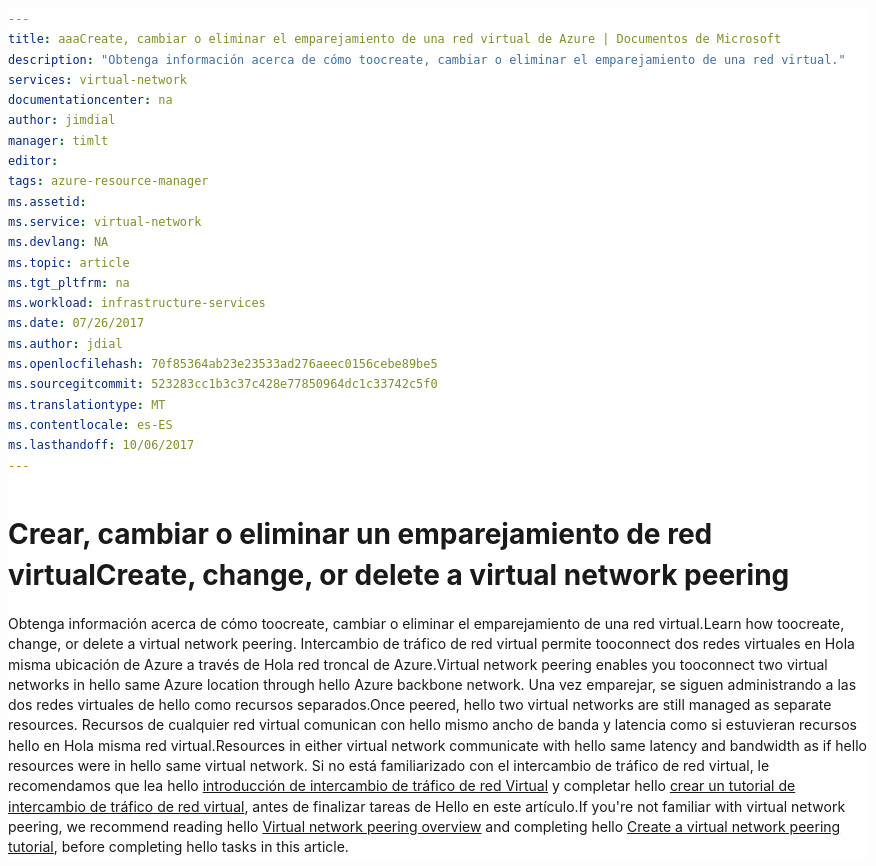 ```yaml
---
title: aaaCreate, cambiar o eliminar el emparejamiento de una red virtual de Azure | Documentos de Microsoft
description: "Obtenga información acerca de cómo toocreate, cambiar o eliminar el emparejamiento de una red virtual."
services: virtual-network
documentationcenter: na
author: jimdial
manager: timlt
editor: 
tags: azure-resource-manager
ms.assetid: 
ms.service: virtual-network
ms.devlang: NA
ms.topic: article
ms.tgt_pltfrm: na
ms.workload: infrastructure-services
ms.date: 07/26/2017
ms.author: jdial
ms.openlocfilehash: 70f85364ab23e23533ad276aeec0156cebe89be5
ms.sourcegitcommit: 523283cc1b3c37c428e77850964dc1c33742c5f0
ms.translationtype: MT
ms.contentlocale: es-ES
ms.lasthandoff: 10/06/2017
---
```

# <a name="create-change-or-delete-a-virtual-network-peering"></a><span data-ttu-id="e6b39-103">Crear, cambiar o eliminar un emparejamiento de red virtual</span><span class="sxs-lookup"><span data-stu-id="e6b39-103">Create, change, or delete a virtual network peering</span></span>

<span data-ttu-id="e6b39-104">Obtenga información acerca de cómo toocreate, cambiar o eliminar el emparejamiento de una red virtual.</span><span class="sxs-lookup"><span data-stu-id="e6b39-104">Learn how toocreate, change, or delete a virtual network peering.</span></span> <span data-ttu-id="e6b39-105">Intercambio de tráfico de red virtual permite tooconnect dos redes virtuales en Hola misma ubicación de Azure a través de Hola red troncal de Azure.</span><span class="sxs-lookup"><span data-stu-id="e6b39-105">Virtual network peering enables you tooconnect two virtual networks in hello same Azure location through hello Azure backbone network.</span></span> <span data-ttu-id="e6b39-106">Una vez emparejar, se siguen administrando a las dos redes virtuales de hello como recursos separados.</span><span class="sxs-lookup"><span data-stu-id="e6b39-106">Once peered, hello two virtual networks are still managed as separate resources.</span></span> <span data-ttu-id="e6b39-107">Recursos de cualquier red virtual comunican con hello mismo ancho de banda y latencia como si estuvieran recursos hello en Hola misma red virtual.</span><span class="sxs-lookup"><span data-stu-id="e6b39-107">Resources in either virtual network communicate with hello same latency and bandwidth as if hello resources were in hello same virtual network.</span></span> <span data-ttu-id="e6b39-108">Si no está familiarizado con el intercambio de tráfico de red virtual, le recomendamos que lea hello [introducción de intercambio de tráfico de red Virtual](virtual-network-peering-overview.md) y completar hello [crear un tutorial de intercambio de tráfico de red virtual](virtual-network-create-peering.md), antes de finalizar tareas de Hello en este artículo.</span><span class="sxs-lookup"><span data-stu-id="e6b39-108">If you're not familiar with virtual network peering, we recommend reading hello [Virtual network peering overview](virtual-network-peering-overview.md) and completing hello [Create a virtual network peering tutorial](virtual-network-create-peering.md), before completing hello tasks in this article.</span></span>
